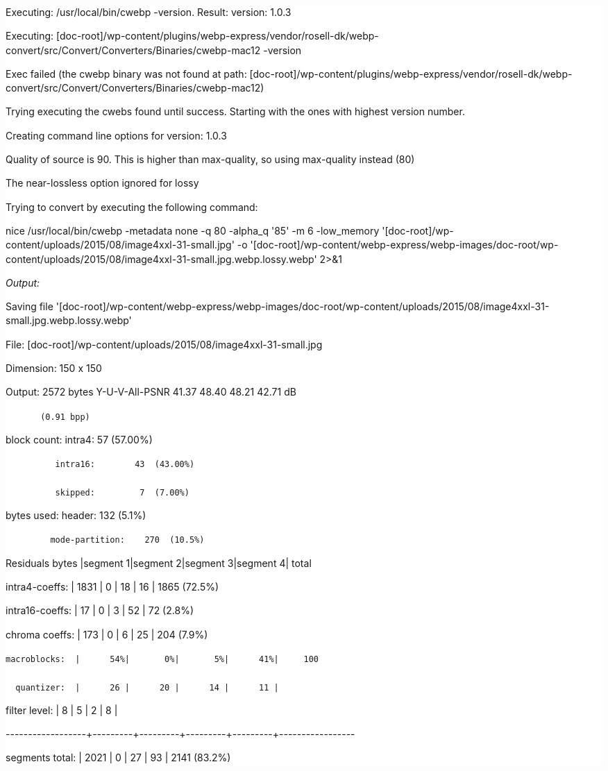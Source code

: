 Executing: /usr/local/bin/cwebp -version. Result: version: 1.0.3

Executing: [doc-root]/wp-content/plugins/webp-express/vendor/rosell-dk/webp-convert/src/Convert/Converters/Binaries/cwebp-mac12 -version

Exec failed (the cwebp binary was not found at path: [doc-root]/wp-content/plugins/webp-express/vendor/rosell-dk/webp-convert/src/Convert/Converters/Binaries/cwebp-mac12)

Trying executing the cwebs found until success. Starting with the ones with highest version number.

Creating command line options for version: 1.0.3

Quality of source is 90. This is higher than max-quality, so using max-quality instead (80)

The near-lossless option ignored for lossy

Trying to convert by executing the following command:

nice /usr/local/bin/cwebp -metadata none -q 80 -alpha_q '85' -m 6 -low_memory '[doc-root]/wp-content/uploads/2015/08/image4xxl-31-small.jpg' -o '[doc-root]/wp-content/webp-express/webp-images/doc-root/wp-content/uploads/2015/08/image4xxl-31-small.jpg.webp.lossy.webp' 2>&1


*Output:* 

Saving file '[doc-root]/wp-content/webp-express/webp-images/doc-root/wp-content/uploads/2015/08/image4xxl-31-small.jpg.webp.lossy.webp'

File:      [doc-root]/wp-content/uploads/2015/08/image4xxl-31-small.jpg

Dimension: 150 x 150

Output:    2572 bytes Y-U-V-All-PSNR 41.37 48.40 48.21   42.71 dB

           (0.91 bpp)

block count:  intra4:         57  (57.00%)

              intra16:        43  (43.00%)

              skipped:         7  (7.00%)

bytes used:  header:            132  (5.1%)

             mode-partition:    270  (10.5%)

 Residuals bytes  |segment 1|segment 2|segment 3|segment 4|  total

  intra4-coeffs:  |    1831 |       0 |      18 |      16 |    1865  (72.5%)

 intra16-coeffs:  |      17 |       0 |       3 |      52 |      72  (2.8%)

  chroma coeffs:  |     173 |       0 |       6 |      25 |     204  (7.9%)

    macroblocks:  |      54%|       0%|       5%|      41%|     100

      quantizer:  |      26 |      20 |      14 |      11 |

   filter level:  |       8 |       5 |       2 |       8 |

------------------+---------+---------+---------+---------+-----------------

 segments total:  |    2021 |       0 |      27 |      93 |    2141  (83.2%)

